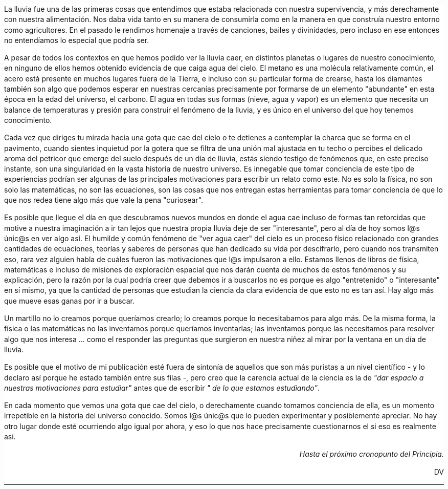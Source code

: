La lluvia fue una de las primeras cosas que entendimos que estaba relacionada con nuestra supervivencia, y más derechamente con nuestra alimentación. Nos daba vida tanto en su manera de consumirla como en la manera en que construía nuestro entorno como agricultores. En el pasado le rendimos homenaje a través de canciones, bailes y divinidades, pero incluso en ese entonces no entendíamos lo especial que podría ser.

A pesar de todos los contextos en que hemos podido ver la lluvia caer, en distintos planetas o lugares de nuestro conocimiento, en ninguno de ellos hemos obtenido evidencia de que caiga agua del cielo. El metano es una molécula relativamente común, el acero está presente en muchos lugares fuera de la Tierra, e incluso con su particular forma de crearse, hasta los diamantes también son algo que podemos esperar en nuestras cercanías precisamente por formarse de un elemento "abundante" en esta época en la edad del universo, el carbono. El agua en todas sus formas (nieve, agua y vapor) es un elemento que necesita un balance de temperaturas y presión para construir el fenómeno de la lluvia, y es único en el universo del que hoy tenemos conocimiento. 

Cada vez que diriges tu mirada hacia una gota que cae del cielo o te detienes a contemplar la charca que se forma en el pavimento, cuando sientes inquietud por la gotera que se filtra de una unión mal ajustada en tu techo o percibes el delicado aroma del petricor que emerge del suelo después de un día de lluvia, estás siendo testigo de fenómenos que, en este preciso instante, son una singularidad en la vasta historia de nuestro universo. Es innegable que tomar conciencia de este tipo de experiencias podrían ser algunas de las principales motivaciones para escribir un relato como este. No es solo la física, no son solo las matemáticas, no son las ecuaciones, son las cosas que nos entregan estas herramientas para tomar conciencia de que lo que nos redea tiene algo más que vale la pena "curiosear".

Es posible que llegue el día en que descubramos nuevos mundos en donde el agua cae incluso de formas tan retorcidas que motive a nuestra imaginación a ir tan lejos que nuestra propia lluvia deje de ser "interesante", pero al día de hoy somos l@s únic@s en ver algo así. El humilde y común fenómeno de "ver agua caer" del cielo es un proceso físico relacionado con grandes cantidades de ecuaciones, teorías y saberes de personas que han dedicado su vida por descifrarlo, pero cuando nos transmiten eso, rara vez alguien habla de cuáles fueron las motivaciones que l@s impulsaron a ello. Estamos llenos de libros de física, matemáticas e incluso de misiones de exploración espacial que nos darán cuenta de muchos de estos fenómenos y su explicación, pero la razón por la cual podría creer que debemos ir a buscarlos no es porque es algo "entretenido" o "interesante" en sí mismo, ya que la cantidad de personas que estudian la ciencia da clara evidencia de que esto no es tan así. Hay algo más que mueve esas ganas por ir a buscar.

Un martillo no lo creamos porque queríamos crearlo; lo creamos porque lo necesitabamos para algo más. De la misma forma, la física o las matemáticas no las inventamos porque queríamos inventarlas; las inventamos porque las necesitamos para resolver algo que nos interesa ... como el responder las preguntas que surgieron en nuestra niñez al mirar por la ventana en un día de lluvia.

Es posible que el motivo de mi publicación esté fuera de sintonía de aquellos que son más puristas a un nivel científico - y lo declaro así porque he estado también entre sus filas -, pero creo que la carencia actual de la ciencia es la de _"dar espacio a nuestras motivaciones para estudiar"_ antes que de escribir _" de lo que estamos estudiando"_.

En cada momento que vemos una gota que cae del cielo, o derechamente cuando tomamos conciencia de ella, es un momento irrepetible en la historia del universo conocido. Somos l@s únic@s que lo pueden experimentar y posiblemente apreciar. No hay otro lugar donde esté ocurriendo algo igual por ahora, y eso lo que nos hace precisamente cuestionarnos el si eso es realmente así.



<div align="right" markdown="1">

_Hasta el próximo cronopunto del Principia._

DV

</div>

</div>


---


